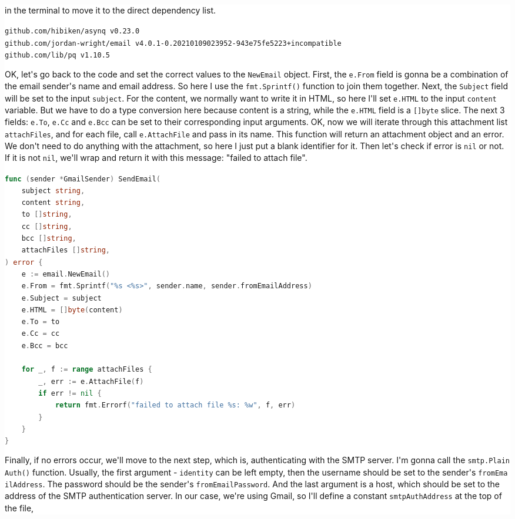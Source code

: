 in the terminal to move it to the direct dependency list.

```
github.com/hibiken/asynq v0.23.0
github.com/jordan-wright/email v4.0.1-0.20210109023952-943e75fe5223+incompatible
github.com/lib/pq v1.10.5
```

OK, let's go back to the code and set the correct values to the `NewEmail` 
object. First, the `e.From` field is gonna be a combination of the email
sender's name and email address. So here I use the `fmt.Sprintf()` function
to join them together. Next, the `Subject` field will be set to the input
`subject`. For the content, we normally want to write it in HTML, so here
I'll set `e.HTML` to the input `content` variable. But we have to do a 
type conversion here because content is a string, while the `e.HTML` field
is a `[]byte` slice. The next 3 fields: `e.To`, `e.Cc` and `e.Bcc` can be
set to their corresponding input arguments. OK, now we will iterate through
this attachment list `attachFiles`, and for each file, call `e.AttachFile`
and pass in its name. This function will return an attachment object and
an error. We don't need to do anything with the attachment, so here I just
put a blank identifier for it. Then let's check if error is `nil` or not.
If it is not `nil`, we'll wrap and return it with this message: "failed
to attach file".

```go
func (sender *GmailSender) SendEmail(
	subject string,
	content string,
	to []string,
	cc []string,
	bcc []string,
	attachFiles []string,
) error {
	e := email.NewEmail()
	e.From = fmt.Sprintf("%s <%s>", sender.name, sender.fromEmailAddress)
	e.Subject = subject
	e.HTML = []byte(content)
	e.To = to
	e.Cc = cc
	e.Bcc = bcc

	for _, f := range attachFiles {
		_, err := e.AttachFile(f)
		if err != nil {
			return fmt.Errorf("failed to attach file %s: %w", f, err)
		}
	}
}
```

Finally, if no errors occur, we'll move to the next step, which is, 
authenticating with the SMTP server. I'm gonna call the `smtp.PlainAuth()`
function. Usually, the first argument - `identity` can be left empty, 
then the username should be set to the sender's `fromEmailAddress`. The 
password should be the sender's `fromEmailPassword`. And the last argument 
is a host, which should be set to the address of the SMTP authentication
server. In our case, we're using Gmail, so I'll define a constant 
`smtpAuthAddress` at the top of the file,
